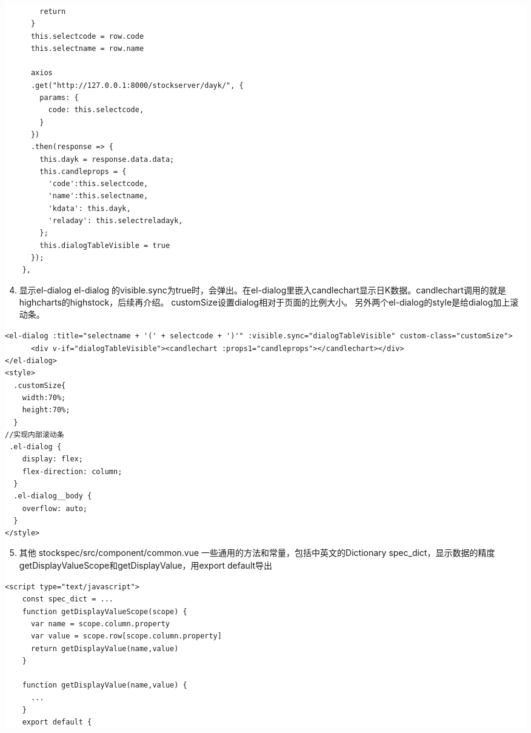 ```
        return
      }
      this.selectcode = row.code
      this.selectname = row.name

      axios
      .get("http://127.0.0.1:8000/stockserver/dayk/", {
        params: {
          code: this.selectcode,
        }
      })
      .then(response => {
        this.dayk = response.data.data;
        this.candleprops = {
          'code':this.selectcode,
          'name':this.selectname,
          'kdata': this.dayk,
          'reladay': this.selectreladayk,
        };
        this.dialogTableVisible = true
      });
    },
```
4. 显示el-dialog
el-dialog 的visible.sync为true时，会弹出。在el-dialog里嵌入candlechart显示日K数据。candlechart调用的就是highcharts的highstock，后续再介绍。
customSize设置dialog相对于页面的比例大小。
另外两个el-dialog的style是给dialog加上滚动条。 
```
<el-dialog :title="selectname + '(' + selectcode + ')'" :visible.sync="dialogTableVisible" custom-class="customSize">
      <div v-if="dialogTableVisible"><candlechart :props1="candleprops"></candlechart></div>
</el-dialog>
<style>
  .customSize{
    width:70%;
    height:70%;
  }
//实现内部滚动条
 .el-dialog {
    display: flex;
    flex-direction: column;
  }
  .el-dialog__body {
    overflow: auto;
  }
</style>
```
5. 其他
stockspec/src/component/common.vue
一些通用的方法和常量，包括中英文的Dictionary spec_dict，显示数据的精度getDisplayValueScope和getDisplayValue，用export default导出
```
<script type="text/javascript">
    const spec_dict = ...
    function getDisplayValueScope(scope) {
      var name = scope.column.property
      var value = scope.row[scope.column.property]
      return getDisplayValue(name,value)
    }

    function getDisplayValue(name,value) {
      ...
    }
    export default {
```